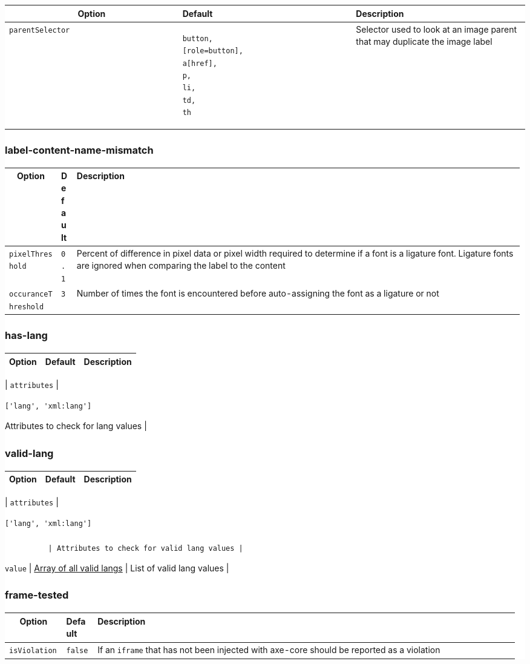 <table><colgroup><col style="width: 33%" /><col style="width: 33%" /><col style="width: 33%" /></colgroup><thead><tr class="header"><th>Option</th><th style="text-align: left;">Default</th><th style="text-align: left;">Description</th></tr></thead><tbody><tr class="odd"><td><code>parentSelector</code></td><td style="text-align: left;"><pre lang="css"><code>button,
[role=button],
a[href],
p,
li,
td,
th</code></pre></td><td style="text-align: left;">Selector used to look at an image parent that may duplicate the image label</td></tr></tbody></table>

### label-content-name-mismatch

<table style="width:99%;"><colgroup><col style="width: 10%" /><col style="width: 3%" /><col style="width: 86%" /></colgroup><thead><tr class="header"><th>Option</th><th style="text-align: left;">Default</th><th style="text-align: left;">Description</th></tr></thead><tbody><tr class="odd"><td><code>pixelThreshold</code></td><td style="text-align: left;"><code>0.1</code></td><td style="text-align: left;">Percent of difference in pixel data or pixel width required to determine if a font is a ligature font. Ligature fonts are ignored when comparing the label to the content</td></tr><tr class="even"><td><code>occuranceThreshold</code></td><td style="text-align: left;"><code>3</code></td><td style="text-align: left;">Number of times the font is encountered before auto-assigning the font as a ligature or not</td></tr></tbody></table>

### has-lang

<table><thead><tr class="header"><th>Option</th><th>Default</th><th>Description</th></tr></thead><tbody></tbody></table>

| `attributes` |

    ['lang', 'xml:lang']

Attributes to check for lang values |

### valid-lang

<table><thead><tr class="header"><th>Option</th><th>Default</th><th>Description</th></tr></thead><tbody></tbody></table>

| `attributes` |

    ['lang', 'xml:lang']

              | Attributes to check for valid lang values |

`value` | [Array of all valid langs](../lib/core/utils/valid-langs.js) | List of valid lang values |

### frame-tested

<table style="width:98%;"><colgroup><col style="width: 11%" /><col style="width: 6%" /><col style="width: 81%" /></colgroup><thead><tr class="header"><th>Option</th><th style="text-align: left;">Default</th><th style="text-align: left;">Description</th></tr></thead><tbody><tr class="odd"><td><code>isViolation</code></td><td style="text-align: left;"><code>false</code></td><td style="text-align: left;">If an <code>iframe</code> that has not been injected with axe-core should be reported as a violation</td></tr></tbody></table>
